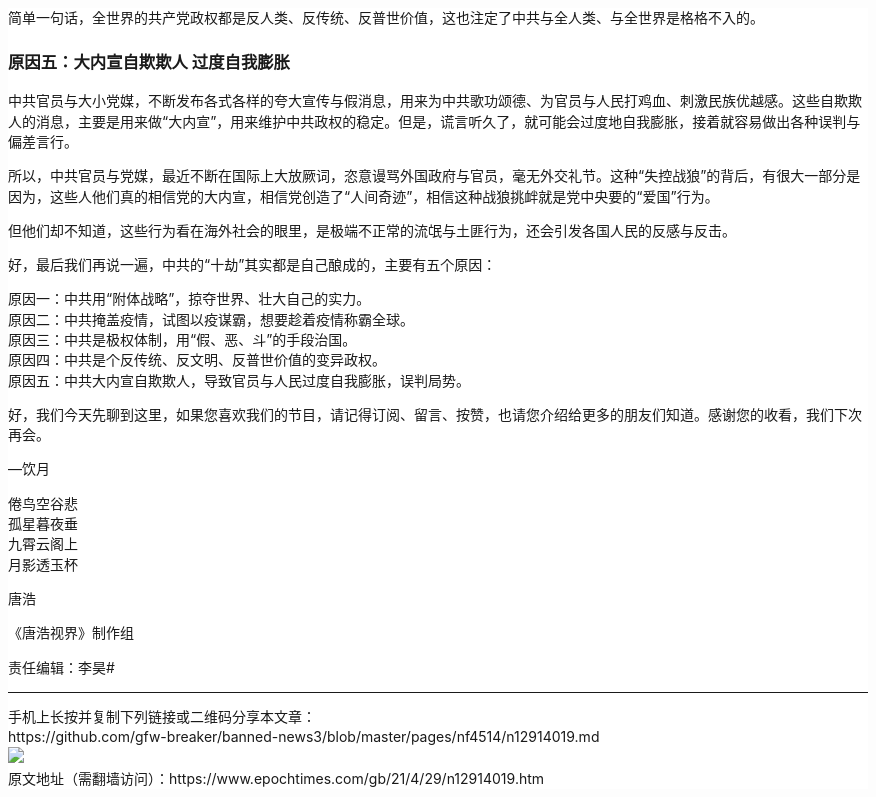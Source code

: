 </p>
<p>
 简单一句话，全世界的共产党政权都是反人类、反传统、反普世价值，这也注定了中共与全人类、与全世界是格格不入的。
</p>
<h3>
 原因五：大内宣自欺欺人 过度自我膨胀
</h3>
<p>
 中共官员与大小党媒，不断发布各式各样的夸大宣传与假消息，用来为中共歌功颂德、为官员与人民打鸡血、刺激民族优越感。这些自欺欺人的消息，主要是用来做“大内宣”，用来维护中共政权的稳定。但是，谎言听久了，就可能会过度地自我膨胀，接着就容易做出各种误判与偏差言行。
</p>
<p>
 所以，中共官员与党媒，最近不断在国际上大放厥词，恣意谩骂外国政府与官员，毫无外交礼节。这种“失控战狼”的背后，有很大一部分是因为，这些人他们真的相信党的大内宣，相信党创造了“人间奇迹”，相信这种战狼挑衅就是党中央要的“爱国”行为。
</p>
<p>
 但他们却不知道，这些行为看在海外社会的眼里，是极端不正常的流氓与土匪行为，还会引发各国人民的反感与反击。
</p>
<p>
 好，最后我们再说一遍，中共的“十劫”其实都是自己酿成的，主要有五个原因：
</p>
<p>
 原因一：中共用“附体战略”，掠夺世界、壮大自己的实力。
 <br/>
 原因二：中共掩盖疫情，试图以疫谋霸，想要趁着疫情称霸全球。
 <br/>
 原因三：中共是极权体制，用“假、恶、斗”的手段治国。
 <br/>
 原因四：中共是个反传统、反文明、反普世价值的变异政权。
 <br/>
 原因五：中共大内宣自欺欺人，导致官员与人民过度自我膨胀，误判局势。
</p>
<p>
 好，我们今天先聊到这里，如果您喜欢我们的节目，请记得订阅、留言、按赞，也请您介绍给更多的朋友们知道。感谢您的收看，我们下次再会。
</p>
<p>
 —饮月
</p>
<p>
 倦鸟空谷悲
 <br/>
 孤星暮夜垂
 <br/>
 九霄云阁上
 <br/>
 月影透玉杯
</p>
<p>
 唐浩
</p>
<p>
 《唐浩视界》制作组
</p>
<p>
 责任编辑：李昊#
</p>
</div>
<hr/>
手机上长按并复制下列链接或二维码分享本文章：<br/>
https://github.com/gfw-breaker/banned-news3/blob/master/pages/nf4514/n12914019.md <br/>
<a href='https://github.com/gfw-breaker/banned-news3/blob/master/pages/nf4514/n12914019.md'><img src='https://github.com/gfw-breaker/banned-news3/blob/master/pages/nf4514/n12914019.md.png'/></a> <br/>
原文地址（需翻墙访问）：https://www.epochtimes.com/gb/21/4/29/n12914019.htm
